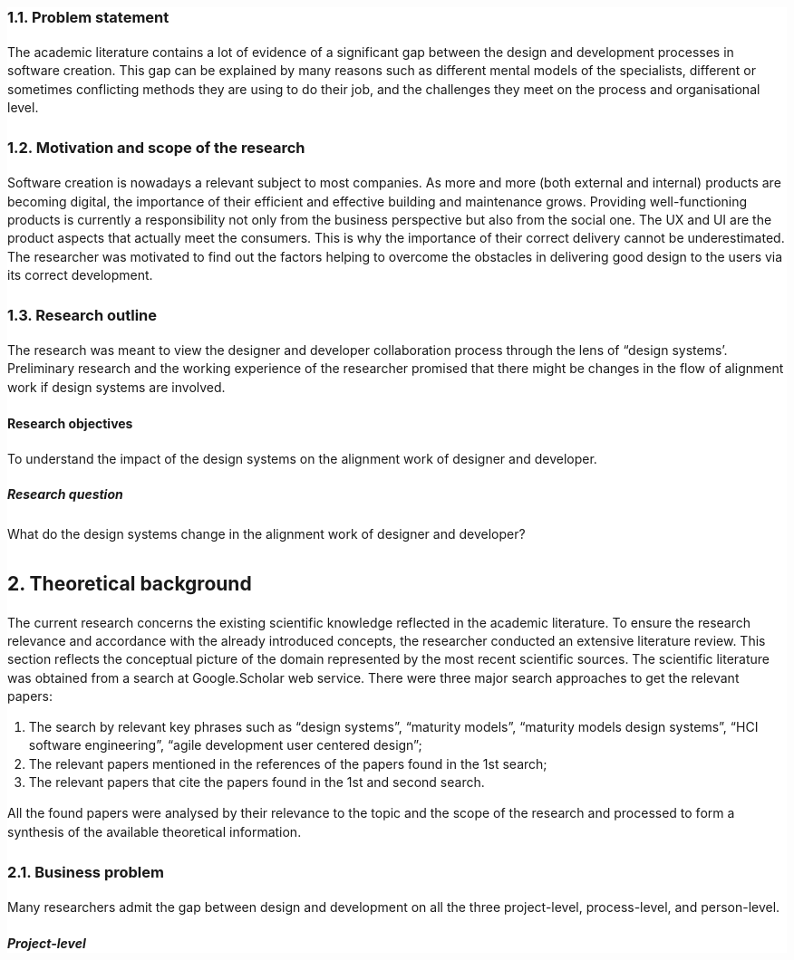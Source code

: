 ### 1.1. Problem statement

The academic literature contains a lot of evidence of a significant gap between the design and development processes in software creation. This gap can be explained by many reasons such as different mental models of the specialists, different or sometimes conflicting methods they are using to do their job, and the challenges they meet on the process and organisational level.

### 1.2. Motivation and scope of the research

Software creation is nowadays a relevant subject to most companies. As more and more (both external and internal) products are becoming digital, the importance of their efficient and effective building and maintenance grows. Providing well-functioning products is currently a responsibility not only from the business perspective but also from the social one. The UX and UI are the product aspects that actually meet the consumers. This is why the importance of their correct delivery cannot be underestimated. The researcher was motivated to find out the factors helping to overcome the obstacles in delivering good design to the users via its correct development.

### 1.3. Research outline

The research was meant to view the designer and developer collaboration process through the lens of “design systems’. Preliminary research and the working experience of the researcher promised that there might be changes in the flow of alignment work if design systems are involved.

#### Research objectives

To understand the impact of the design systems on the alignment work of designer and developer.

##### Research question

What do the design systems change in the alignment work of designer and developer?

## 2. Theoretical background

The current research concerns the existing scientific knowledge reflected in the academic literature. To ensure the research relevance and accordance with the already introduced concepts, the researcher conducted an extensive literature review. This section reflects the conceptual picture of the domain represented by the most recent scientific sources. The scientific literature was obtained from a search at Google.Scholar web service. There were three major search approaches to get the relevant papers:

1. The search by relevant key phrases such as “design systems”, “maturity models”, “maturity models design systems”, “HCI software engineering”, “agile development user centered design”;
1. The relevant papers mentioned in the references of the papers found in the 1st search;
1. The relevant papers that cite the papers found in the 1st and second search.

All the found papers were analysed by their relevance to the topic and the scope of the research and processed to form a synthesis of the available theoretical information.

### 2.1. Business problem

Many researchers admit the gap between design and development on all the three project-level, process-level, and person-level.

##### Project-level
